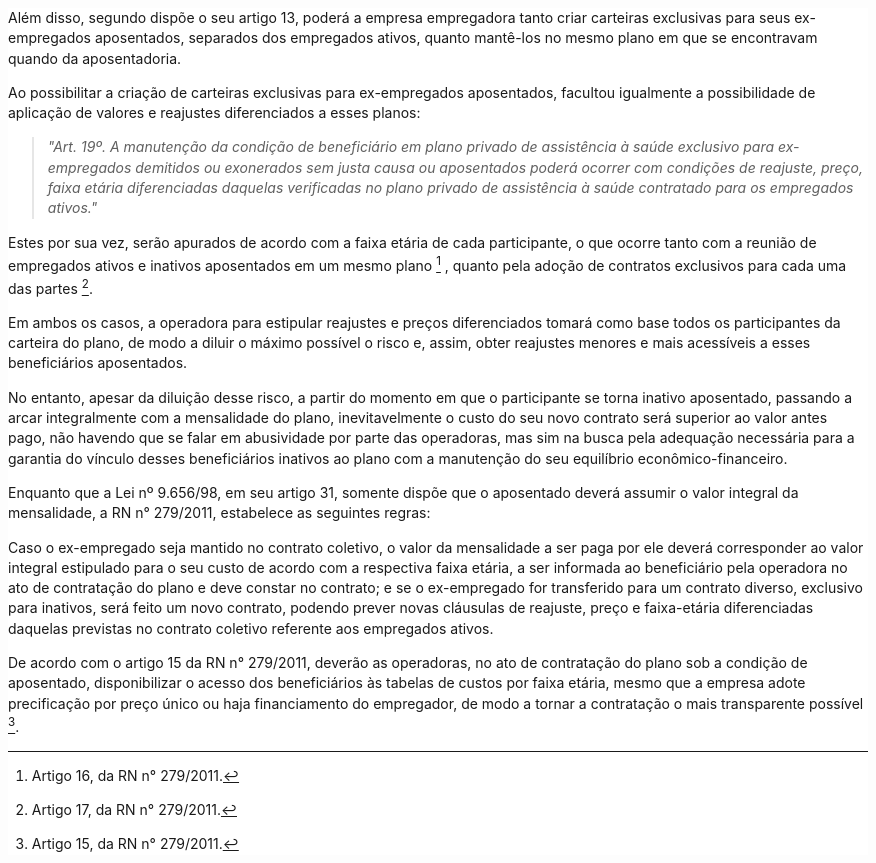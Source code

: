 Além disso, segundo dispõe o seu artigo 13, poderá a empresa empregadora tanto criar carteiras exclusivas
para seus ex-empregados aposentados, separados dos empregados ativos, quanto mantê-los no mesmo
plano em que se encontravam quando da aposentadoria.

Ao possibilitar a criação de carteiras exclusivas para ex-empregados aposentados, facultou igualmente a
possibilidade de aplicação de valores e reajustes diferenciados a esses planos:

>*"Art. 19º. A manutenção da condição de beneficiário em plano privado
de assistência à saúde exclusivo para ex-empregados demitidos ou
exonerados sem justa causa ou aposentados poderá ocorrer com
condições de reajuste, preço, faixa etária diferenciadas daquelas
verificadas no plano privado de assistência à saúde contratado para
os empregados ativos."*

Estes por sua vez, serão apurados de acordo com a faixa etária de cada participante, o que ocorre tanto
com a reunião de empregados ativos e inativos aposentados em um mesmo plano [^86] , quanto pela adoção
de contratos exclusivos para cada uma das partes [^87].

Em ambos os casos, a operadora para estipular reajustes e preços diferenciados tomará como base todos
os participantes da carteira do plano, de modo a diluir o máximo possível o risco e, assim, obter reajustes
menores e mais acessíveis a esses beneficiários aposentados.

No entanto, apesar da diluição desse risco, a partir do momento em que o participante se torna inativo
aposentado, passando a arcar integralmente com a mensalidade do plano, inevitavelmente o custo do seu
novo contrato será superior ao valor antes pago, não havendo que se falar em abusividade por parte das
operadoras, mas sim na busca pela adequação necessária para a garantia do vínculo desses beneficiários
inativos ao plano com a manutenção do seu equilíbrio econômico-financeiro.

Enquanto que a Lei nº 9.656/98, em seu artigo 31, somente dispõe que o aposentado deverá assumir o
valor integral da mensalidade, a RN n° 279/2011, estabelece as seguintes regras:

Caso o ex-empregado seja mantido no contrato coletivo, o valor da mensalidade a ser paga por ele deverá
corresponder ao valor integral estipulado para o seu custo de acordo com a respectiva faixa etária, a ser
informada ao beneficiário pela operadora no ato de contratação do plano e deve constar no contrato; e
se o ex-empregado for transferido para um contrato diverso, exclusivo para inativos, será feito um novo
contrato, podendo prever novas cláusulas de reajuste, preço e faixa-etária diferenciadas daquelas previstas
no contrato coletivo referente aos empregados ativos.

De acordo com o artigo 15 da RN n° 279/2011, deverão as operadoras, no ato de contratação do plano sob
a condição de aposentado, disponibilizar o acesso dos beneficiários às tabelas de custos por faixa etária,
mesmo que a empresa adote precificação por preço único ou haja financiamento do empregador, de modo
a tornar a contratação o mais transparente possível [^88].


[^71]: Artigo 30 da Lei nº 9.656/98 c/c artigo 4°, caput, da RN n° 259/2011.
[^72]: Artigo 30, §1°, da Lei nº 9.656/98 c/c artigo 4°, parágrafo único, da RN n° 259/2011.
[^73]: Artigo 31, caput, da Lei nº 9.656/98 c/c 5°, caput, da RN n° 279/2011.
[^74]: Artigo 31, §1°, da Lei nº 9.656/98 c/c artigo 5°, parágrafo único, da RN n° 279/2011.
[^75]: Artigo 30, §6°, da Lei nº 9.656/98 c/c artigo 2, I, da RN n° 279/2011.
[^76]: Artigo 30, §2°, da Lei nº 9.656/98 c/c artigo 7°, caput, da RN n° 279/2011.
[^77]: Artigo 30, §3°, da Lei nº 9.656/98 c/c artigo 8°, caput, da RN n° 279/2011.
[^78]: Artigo 13, I, da RN n° 279/2011.
[^79]: Artigo 13, II, da RN n° 279/2011.
[^80]: Artigo 26, I, da RN n° 279/2011.
[^81]: Artigo 26, II, da RN n° 279/2011.
[^82]: Artigo 26, III, da RN n° 279/2011.
[^83]: Artigo 20, da RN n° 279/2011.
[^84]: Artigo 30, § 6° c/c Artigo 31, §2°, da Lei nº 9.656/98 c/c Artigo 6°, § 1°, da RN n° 279/2011.
[^85]: Artigo 2°, I, da RN n° 279/2011.
[^86]: Artigo 16, da RN n° 279/2011.
[^87]: Artigo 17, da RN n° 279/2011.
[^88]: Artigo 15, da RN n° 279/2011.
[^89]: Artigo 10, § único, da RN n° 279/2011.
[^90]: Artigo 23, da RN n° 279/2011.
[^91]: Artigo 4°, da RN n° 279/2011.
[^92]: Artigo 7°, da RN n° 279/2011.
[^93]: Artigo 8°, da RN n° 279/2011.
[^94]: Artigo 26, II, da RN n° 279/2011.